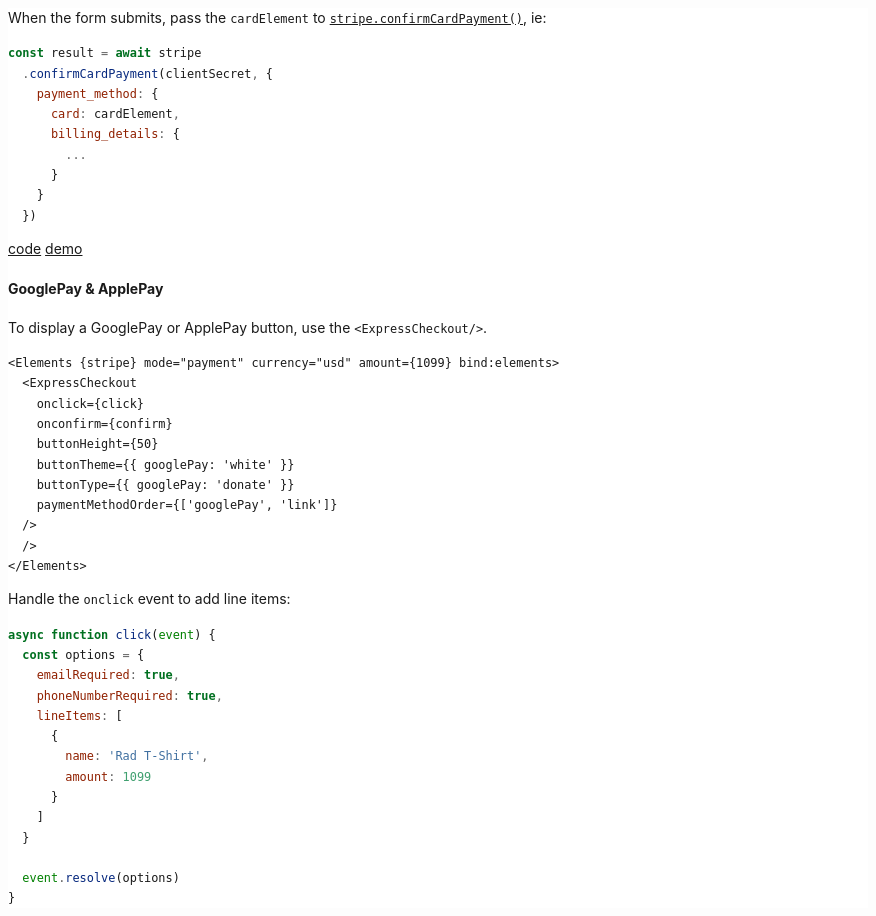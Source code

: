 When the form submits, pass the `cardElement` to [`stripe.confirmCardPayment()`](https://stripe.com/docs/js/payment_intents/confirm_card_payment), ie:

```javascript
const result = await stripe
  .confirmCardPayment(clientSecret, {
    payment_method: {
      card: cardElement,
      billing_details: {
        ...
      }
    }
  })
```

[code](https://github.com/joshnuss/svelte-stripe/tree/main/src/routes/examples/credit-card)
[demo](/examples/credit-card)

#### GooglePay & ApplePay

To display a GooglePay or ApplePay button, use the `<ExpressCheckout/>`.

```svelte
<Elements {stripe} mode="payment" currency="usd" amount={1099} bind:elements>
  <ExpressCheckout
    onclick={click}
    onconfirm={confirm}
    buttonHeight={50}
    buttonTheme={{ googlePay: 'white' }}
    buttonType={{ googlePay: 'donate' }}
    paymentMethodOrder={['googlePay', 'link']}
  />
  />
</Elements>
```

Handle the `onclick` event to add line items:

```javascript
async function click(event) {
  const options = {
    emailRequired: true,
    phoneNumberRequired: true,
    lineItems: [
      {
        name: 'Rad T-Shirt',
        amount: 1099
      }
    ]
  }

  event.resolve(options)
}
```
